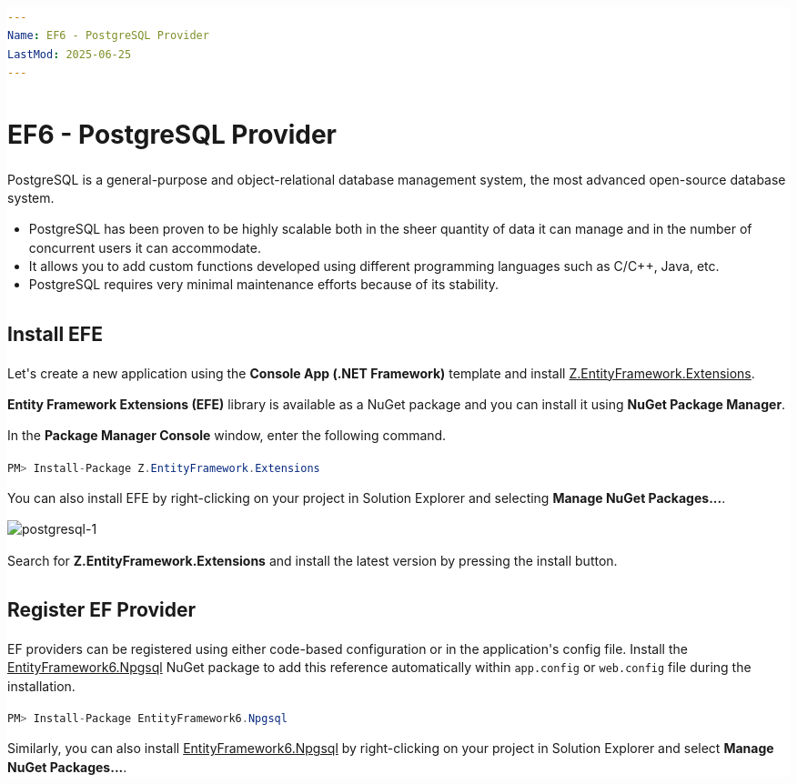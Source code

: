 ```yaml
---
Name: EF6 - PostgreSQL Provider
LastMod: 2025-06-25
---
```


# EF6 - PostgreSQL Provider

PostgreSQL is a general-purpose and object-relational database management system, the most advanced open-source database system. 

 - PostgreSQL has been proven to be highly scalable both in the sheer quantity of data it can manage and in the number of concurrent users it can accommodate. 
 - It allows you to add custom functions developed using different programming languages such as C/C++, Java, etc.
 - PostgreSQL requires very minimal maintenance efforts because of its stability.

## Install EFE

Let's create a new application using the **Console App (.NET Framework)** template and install [Z.EntityFramework.Extensions](https://www.nuget.org/packages/Z.EntityFramework.Extensions/). 

**Entity Framework Extensions (EFE)** library is available as a NuGet package and you can install it using **NuGet Package Manager**.

In the **Package Manager Console** window, enter the following command.

```csharp
PM> Install-Package Z.EntityFramework.Extensions
```

You can also install EFE by right-clicking on your project in Solution Explorer and selecting **Manage NuGet Packages...**. 

<img src="https://raw.githubusercontent.com/zzzprojects/docs/master/entityframework-extensions.net/images/postgresql-1.png" alt="postgresql-1">

Search for **Z.EntityFramework.Extensions** and install the latest version by pressing the install button. 

## Register EF Provider

EF providers can be registered using either code-based configuration or in the application's config file. Install the [EntityFramework6.Npgsql](https://www.nuget.org/packages/EntityFramework6.Npgsql/) NuGet package to add this reference automatically within `app.config` or `web.config` file during the installation.

```csharp
PM> Install-Package EntityFramework6.Npgsql
```

Similarly, you can also install [EntityFramework6.Npgsql](https://www.nuget.org/packages/EntityFramework6.Npgsql/) by right-clicking on your project in Solution Explorer and select **Manage NuGet Packages...**. 
